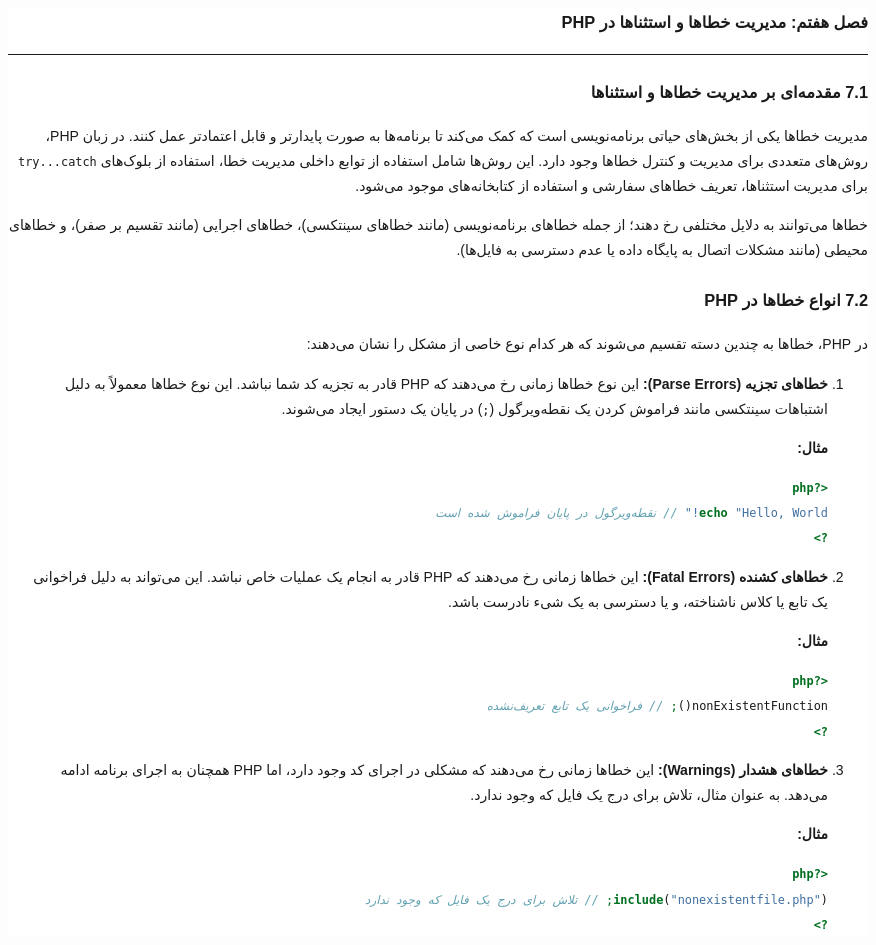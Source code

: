 



<div dir="rtl" style="font-family: 'Vazir', sans-serif; line-height: 1.8;">

### **فصل هفتم: مدیریت خطاها و استثناها در PHP**

---

### **7.1 مقدمه‌ای بر مدیریت خطاها و استثناها**

مدیریت خطاها یکی از بخش‌های حیاتی برنامه‌نویسی است که کمک می‌کند تا برنامه‌ها به صورت پایدارتر و قابل اعتمادتر عمل کنند. در زبان PHP، روش‌های متعددی برای مدیریت و کنترل خطاها وجود دارد. این روش‌ها شامل استفاده از توابع داخلی مدیریت خطا، استفاده از بلوک‌های `try...catch` برای مدیریت استثناها، تعریف خطاهای سفارشی و استفاده از کتابخانه‌های موجود می‌شود.

خطاها می‌توانند به دلایل مختلفی رخ دهند؛ از جمله خطاهای برنامه‌نویسی (مانند خطاهای سینتکسی)، خطاهای اجرایی (مانند تقسیم بر صفر)، و خطاهای محیطی (مانند مشکلات اتصال به پایگاه داده یا عدم دسترسی به فایل‌ها).

### **7.2 انواع خطاها در PHP**

در PHP، خطاها به چندین دسته تقسیم می‌شوند که هر کدام نوع خاصی از مشکل را نشان می‌دهند:

1. **خطاهای تجزیه (Parse Errors):** این نوع خطاها زمانی رخ می‌دهند که PHP قادر به تجزیه کد شما نباشد. این نوع خطاها معمولاً به دلیل اشتباهات سینتکسی مانند فراموش کردن یک نقطه‌ویرگول (`;`) در پایان یک دستور ایجاد می‌شوند.
   
   **مثال:**

   ```php
   <?php
   echo "Hello, World!" // نقطه‌ویرگول در پایان فراموش شده است
   ?>
   ```

2. **خطاهای کشنده (Fatal Errors):** این خطاها زمانی رخ می‌دهند که PHP قادر به انجام یک عملیات خاص نباشد. این می‌تواند به دلیل فراخوانی یک تابع یا کلاس ناشناخته، و یا دسترسی به یک شیء نادرست باشد.

   **مثال:**

   ```php
   <?php
   nonExistentFunction(); // فراخوانی یک تابع تعریف‌نشده
   ?>
   ```

3. **خطاهای هشدار (Warnings):** این خطاها زمانی رخ می‌دهند که مشکلی در اجرای کد وجود دارد، اما PHP همچنان به اجرای برنامه ادامه می‌دهد. به عنوان مثال، تلاش برای درج یک فایل که وجود ندارد.

   **مثال:**

   ```php
   <?php
   include("nonexistentfile.php"); // تلاش برای درج یک فایل که وجود ندارد
   ?>
   ```
